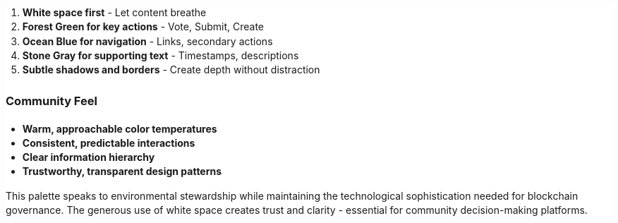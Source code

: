1. **White space first** - Let content breathe
2. **Forest Green for key actions** - Vote, Submit, Create
3. **Ocean Blue for navigation** - Links, secondary actions
4. **Stone Gray for supporting text** - Timestamps, descriptions
5. **Subtle shadows and borders** - Create depth without distraction

### Community Feel

- **Warm, approachable color temperatures**
- **Consistent, predictable interactions**  
- **Clear information hierarchy**
- **Trustworthy, transparent design patterns**

This palette speaks to environmental stewardship while maintaining the technological sophistication needed for blockchain governance. The generous use of white space creates trust and clarity - essential for community decision-making platforms.
